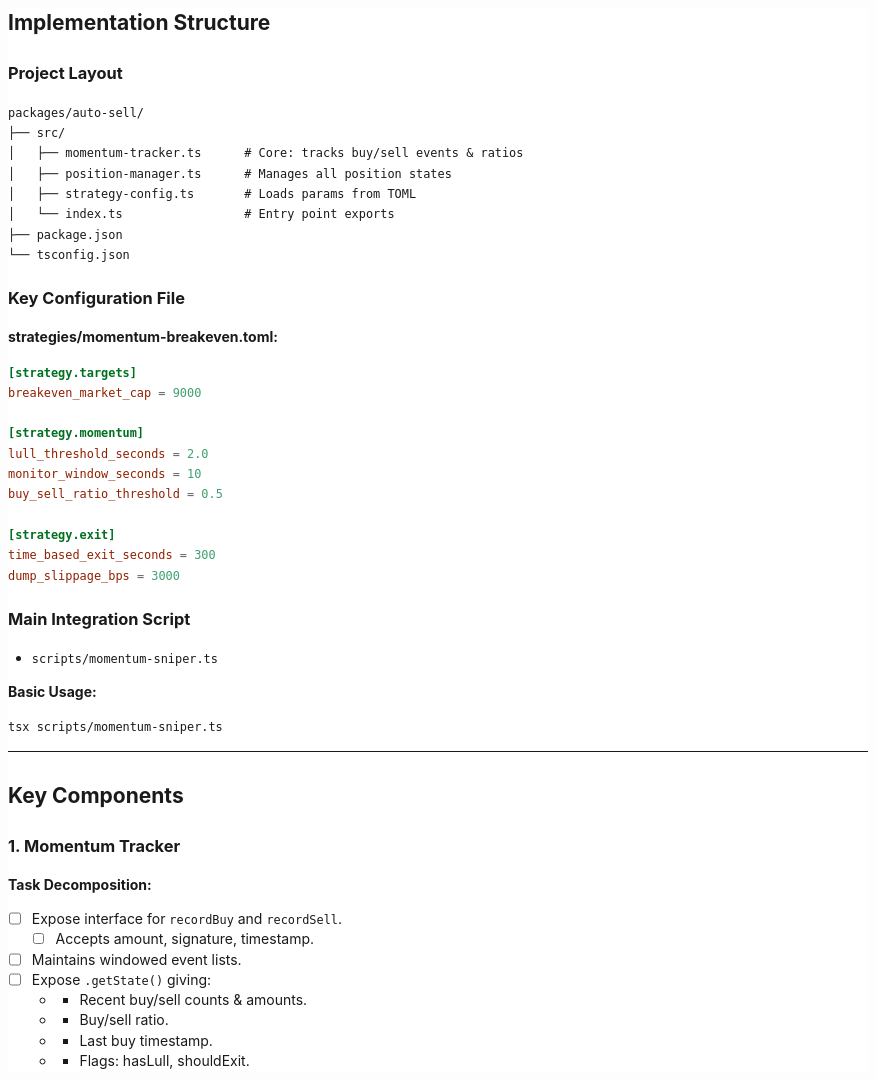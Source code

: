 
## Implementation Structure

### Project Layout

```
packages/auto-sell/
├── src/
│   ├── momentum-tracker.ts      # Core: tracks buy/sell events & ratios
│   ├── position-manager.ts      # Manages all position states
│   ├── strategy-config.ts       # Loads params from TOML
│   └── index.ts                 # Entry point exports
├── package.json
└── tsconfig.json
```

### Key Configuration File

**strategies/momentum-breakeven.toml:**
```toml
[strategy.targets]
breakeven_market_cap = 9000

[strategy.momentum]
lull_threshold_seconds = 2.0
monitor_window_seconds = 10
buy_sell_ratio_threshold = 0.5

[strategy.exit]
time_based_exit_seconds = 300
dump_slippage_bps = 3000
```

### Main Integration Script

- `scripts/momentum-sniper.ts`

**Basic Usage:**
```bash
tsx scripts/momentum-sniper.ts
```

---

## Key Components

### 1. Momentum Tracker

**Task Decomposition:**
- [ ] Expose interface for `recordBuy` and `recordSell`.
  - [ ] Accepts amount, signature, timestamp.
- [ ] Maintains windowed event lists.
- [ ] Expose `.getState()` giving:
  - - Recent buy/sell counts & amounts.
  - - Buy/sell ratio.
  - - Last buy timestamp.
  - - Flags: hasLull, shouldExit.
